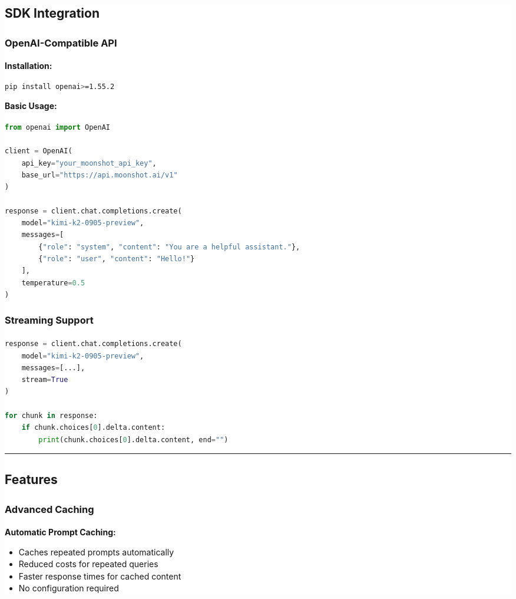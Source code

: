 ## SDK Integration

### OpenAI-Compatible API

**Installation:**
```bash
pip install openai>=1.55.2
```

**Basic Usage:**
```python
from openai import OpenAI

client = OpenAI(
    api_key="your_moonshot_api_key",
    base_url="https://api.moonshot.ai/v1"
)

response = client.chat.completions.create(
    model="kimi-k2-0905-preview",
    messages=[
        {"role": "system", "content": "You are a helpful assistant."},
        {"role": "user", "content": "Hello!"}
    ],
    temperature=0.5
)
```

### Streaming Support

```python
response = client.chat.completions.create(
    model="kimi-k2-0905-preview",
    messages=[...],
    stream=True
)

for chunk in response:
    if chunk.choices[0].delta.content:
        print(chunk.choices[0].delta.content, end="")
```

---

## Features

### Advanced Caching

**Automatic Prompt Caching:**
- Caches repeated prompts automatically
- Reduced costs for repeated queries
- Faster response times for cached content
- No configuration required
